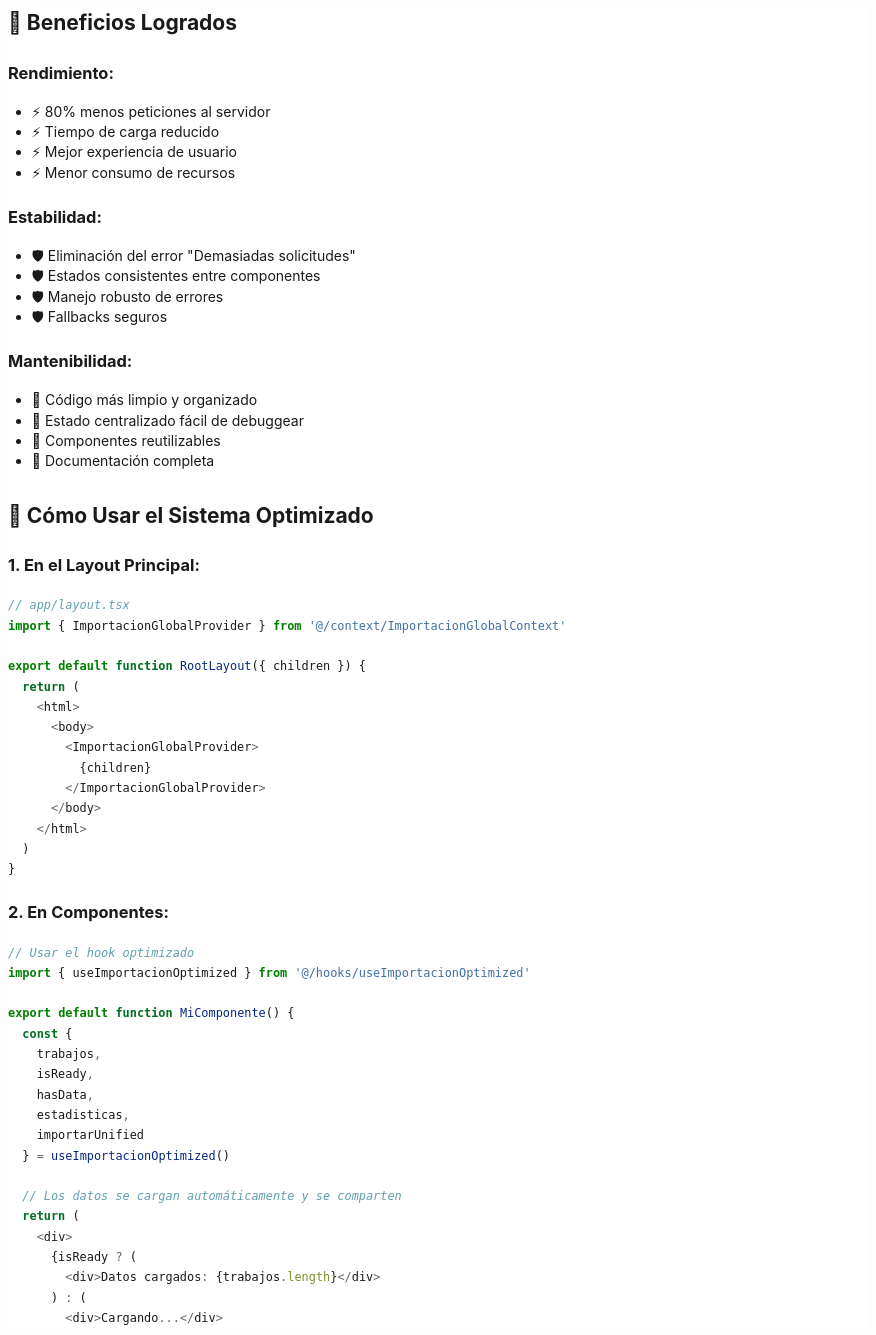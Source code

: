 ## 🎯 **Beneficios Logrados**

### **Rendimiento:**
- ⚡ 80% menos peticiones al servidor
- ⚡ Tiempo de carga reducido
- ⚡ Mejor experiencia de usuario
- ⚡ Menor consumo de recursos

### **Estabilidad:**
- 🛡️ Eliminación del error "Demasiadas solicitudes"
- 🛡️ Estados consistentes entre componentes
- 🛡️ Manejo robusto de errores
- 🛡️ Fallbacks seguros

### **Mantenibilidad:**
- 🔧 Código más limpio y organizado
- 🔧 Estado centralizado fácil de debuggear
- 🔧 Componentes reutilizables
- 🔧 Documentación completa

## 🚀 **Cómo Usar el Sistema Optimizado**

### **1. En el Layout Principal:**
```typescript
// app/layout.tsx
import { ImportacionGlobalProvider } from '@/context/ImportacionGlobalContext'

export default function RootLayout({ children }) {
  return (
    <html>
      <body>
        <ImportacionGlobalProvider>
          {children}
        </ImportacionGlobalProvider>
      </body>
    </html>
  )
}
```

### **2. En Componentes:**
```typescript
// Usar el hook optimizado
import { useImportacionOptimized } from '@/hooks/useImportacionOptimized'

export default function MiComponente() {
  const {
    trabajos,
    isReady,
    hasData,
    estadisticas,
    importarUnified
  } = useImportacionOptimized()

  // Los datos se cargan automáticamente y se comparten
  return (
    <div>
      {isReady ? (
        <div>Datos cargados: {trabajos.length}</div>
      ) : (
        <div>Cargando...</div>
```
